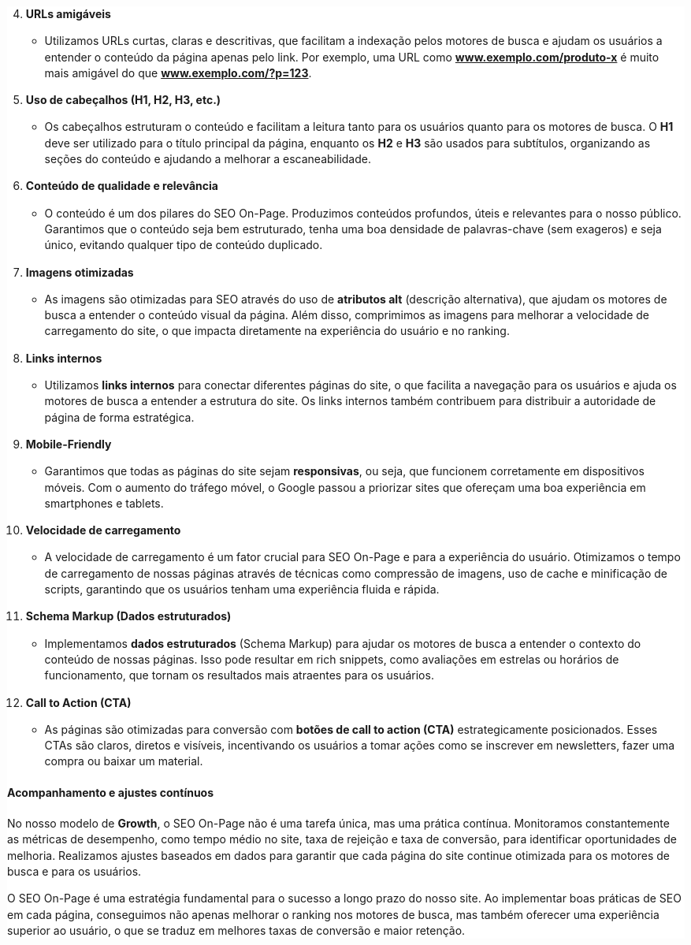 4. **URLs amigáveis**
   - Utilizamos URLs curtas, claras e descritivas, que facilitam a indexação pelos motores de busca e ajudam os usuários a entender o conteúdo da página apenas pelo link. Por exemplo, uma URL como **www.exemplo.com/produto-x** é muito mais amigável do que **www.exemplo.com/?p=123**.

5. **Uso de cabeçalhos (H1, H2, H3, etc.)**
   - Os cabeçalhos estruturam o conteúdo e facilitam a leitura tanto para os usuários quanto para os motores de busca. O **H1** deve ser utilizado para o título principal da página, enquanto os **H2** e **H3** são usados para subtítulos, organizando as seções do conteúdo e ajudando a melhorar a escaneabilidade.

6. **Conteúdo de qualidade e relevância**
   - O conteúdo é um dos pilares do SEO On-Page. Produzimos conteúdos profundos, úteis e relevantes para o nosso público. Garantimos que o conteúdo seja bem estruturado, tenha uma boa densidade de palavras-chave (sem exageros) e seja único, evitando qualquer tipo de conteúdo duplicado.

7. **Imagens otimizadas**
   - As imagens são otimizadas para SEO através do uso de **atributos alt** (descrição alternativa), que ajudam os motores de busca a entender o conteúdo visual da página. Além disso, comprimimos as imagens para melhorar a velocidade de carregamento do site, o que impacta diretamente na experiência do usuário e no ranking.

8. **Links internos**
   - Utilizamos **links internos** para conectar diferentes páginas do site, o que facilita a navegação para os usuários e ajuda os motores de busca a entender a estrutura do site. Os links internos também contribuem para distribuir a autoridade de página de forma estratégica.

9. **Mobile-Friendly**
   - Garantimos que todas as páginas do site sejam **responsivas**, ou seja, que funcionem corretamente em dispositivos móveis. Com o aumento do tráfego móvel, o Google passou a priorizar sites que ofereçam uma boa experiência em smartphones e tablets.

10. **Velocidade de carregamento**
    - A velocidade de carregamento é um fator crucial para SEO On-Page e para a experiência do usuário. Otimizamos o tempo de carregamento de nossas páginas através de técnicas como compressão de imagens, uso de cache e minificação de scripts, garantindo que os usuários tenham uma experiência fluida e rápida.

11. **Schema Markup (Dados estruturados)**
    - Implementamos **dados estruturados** (Schema Markup) para ajudar os motores de busca a entender o contexto do conteúdo de nossas páginas. Isso pode resultar em rich snippets, como avaliações em estrelas ou horários de funcionamento, que tornam os resultados mais atraentes para os usuários.

12. **Call to Action (CTA)**
    - As páginas são otimizadas para conversão com **botões de call to action (CTA)** estrategicamente posicionados. Esses CTAs são claros, diretos e visíveis, incentivando os usuários a tomar ações como se inscrever em newsletters, fazer uma compra ou baixar um material.

#### **Acompanhamento e ajustes contínuos**
No nosso modelo de **Growth**, o SEO On-Page não é uma tarefa única, mas uma prática contínua. Monitoramos constantemente as métricas de desempenho, como tempo médio no site, taxa de rejeição e taxa de conversão, para identificar oportunidades de melhoria. Realizamos ajustes baseados em dados para garantir que cada página do site continue otimizada para os motores de busca e para os usuários.

O SEO On-Page é uma estratégia fundamental para o sucesso a longo prazo do nosso site. Ao implementar boas práticas de SEO em cada página, conseguimos não apenas melhorar o ranking nos motores de busca, mas também oferecer uma experiência superior ao usuário, o que se traduz em melhores taxas de conversão e maior retenção.
